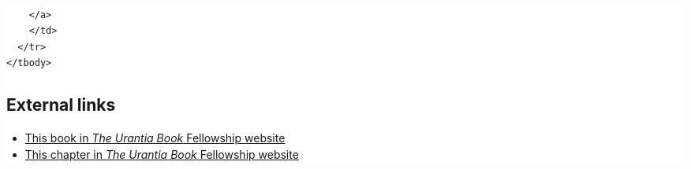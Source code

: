        </a>
        </td>
      </tr>
    </tbody>
  </table>
</figure>

## External links

- [This book in _The Urantia Book_ Fellowship website](https://urantiabook.org/Science-Topics-in-The-Urantia-Book)
- [This chapter in _The Urantia Book_ Fellowship website](https://archive.urantiabook.org/archive/readers/doc184.htm)